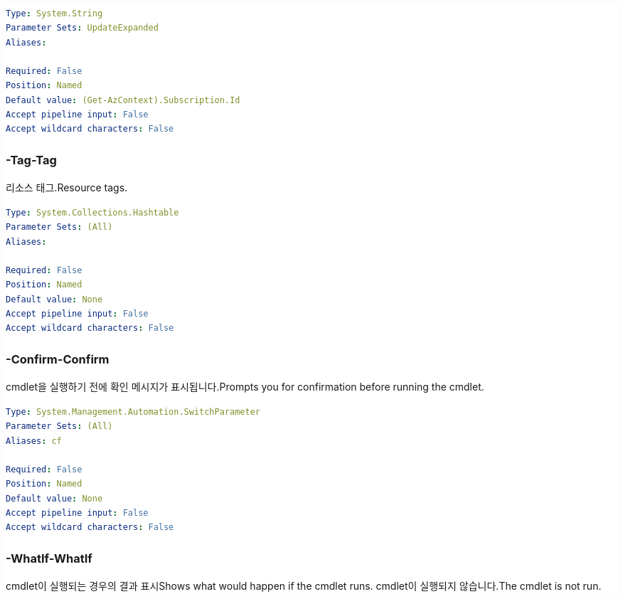 ```yaml
Type: System.String
Parameter Sets: UpdateExpanded
Aliases:

Required: False
Position: Named
Default value: (Get-AzContext).Subscription.Id
Accept pipeline input: False
Accept wildcard characters: False
```

### <span data-ttu-id="b6450-136">-Tag</span><span class="sxs-lookup"><span data-stu-id="b6450-136">-Tag</span></span>
<span data-ttu-id="b6450-137">리소스 태그.</span><span class="sxs-lookup"><span data-stu-id="b6450-137">Resource tags.</span></span>

```yaml
Type: System.Collections.Hashtable
Parameter Sets: (All)
Aliases:

Required: False
Position: Named
Default value: None
Accept pipeline input: False
Accept wildcard characters: False
```

### <span data-ttu-id="b6450-138">-Confirm</span><span class="sxs-lookup"><span data-stu-id="b6450-138">-Confirm</span></span>
<span data-ttu-id="b6450-139">cmdlet을 실행하기 전에 확인 메시지가 표시됩니다.</span><span class="sxs-lookup"><span data-stu-id="b6450-139">Prompts you for confirmation before running the cmdlet.</span></span>

```yaml
Type: System.Management.Automation.SwitchParameter
Parameter Sets: (All)
Aliases: cf

Required: False
Position: Named
Default value: None
Accept pipeline input: False
Accept wildcard characters: False
```

### <span data-ttu-id="b6450-140">-WhatIf</span><span class="sxs-lookup"><span data-stu-id="b6450-140">-WhatIf</span></span>
<span data-ttu-id="b6450-141">cmdlet이 실행되는 경우의 결과 표시</span><span class="sxs-lookup"><span data-stu-id="b6450-141">Shows what would happen if the cmdlet runs.</span></span>
<span data-ttu-id="b6450-142">cmdlet이 실행되지 않습니다.</span><span class="sxs-lookup"><span data-stu-id="b6450-142">The cmdlet is not run.</span></span>
